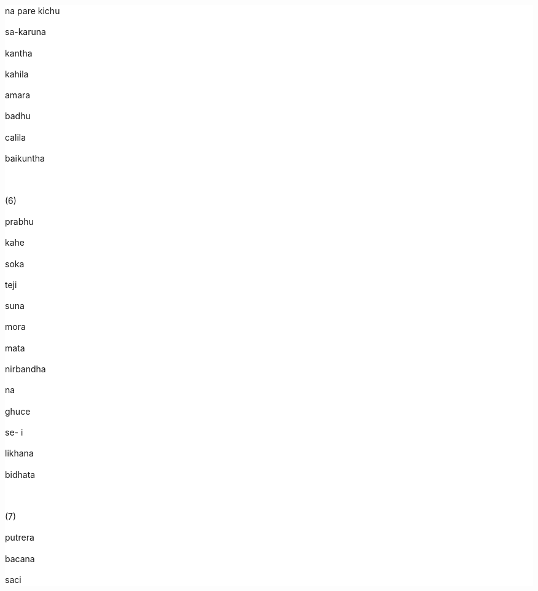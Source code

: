 na
 pare 
kichu
 
sa-karuna
 
kantha


kahila
 
amara
 
badhu


calila
 
baikuntha


 


(6)


prabhu
 
kahe
 
soka


teji
 
suna
 
mora
 
mata


nirbandha
 
na
 
ghuce

se-
i
 
likhana
 
bidhata


 


(7)


putrera
 
bacana
 
saci
 